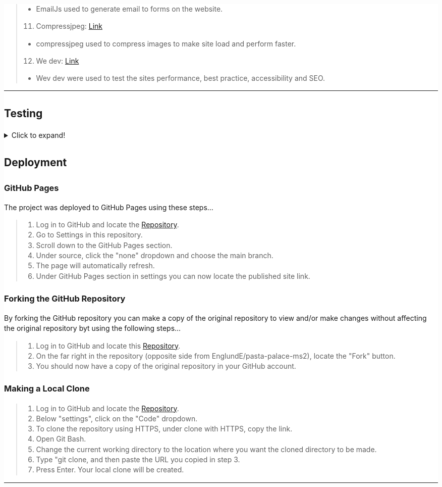 >
> - EmailJs used to generate email to forms on the website.
>
> 11. Compressjpeg: [Link](https://compressjpeg.com/)
>
> - compressjpeg used to compress images to make site load and perform faster.
>
> 12. We dev: [Link](https://web.dev/measure/)
>
> - Wev dev were used to test the sites performance, best practice, accessibility and SEO.

---

## Testing

<details><summary>Click to expand!</summary></details>

## Deployment

### GitHub Pages

The project was deployed to GitHub Pages using these steps...

> 1. Log in to GitHub and locate the [Repository](https://github.com/EnglundE/pasta-palace-ms2).
> 2. Go to Settings in this repository.
> 3. Scroll down to the GitHub Pages section.
> 4. Under source, click the "none" dropdown and choose the main branch.
> 5. The page will automatically refresh.
> 6. Under GitHub Pages section in settings you can now locate the published site link.

### Forking the GitHub Repository

By forking the GitHub repository you can make a copy of the original repository to view and/or make changes without affecting the original repository byt using the following steps...

> 1. Log in to GitHub and locate this [Repository](https://github.com/EnglundE/pasta-palace-ms2).
> 2. On the far right in the repository (opposite side from EnglundE/pasta-palace-ms2), locate the "Fork" button.
> 3. You should now have a copy of the original repository in your GitHub account.

### Making a Local Clone

> 1. Log in to GitHub and locate the [Repository](https://github.com/EnglundE/pasta-palace-ms2).
> 2. Below "settings", click on the "Code" dropdown.
> 3. To clone the repository using HTTPS, under clone with HTTPS, copy the link.
> 4. Open Git Bash.
> 5. Change the current working directory to the location where you want the cloned directory to be made.
> 6. Type "git clone, and then paste the URL you copied in step 3.
> 7. Press Enter. Your local clone will be created.

---
